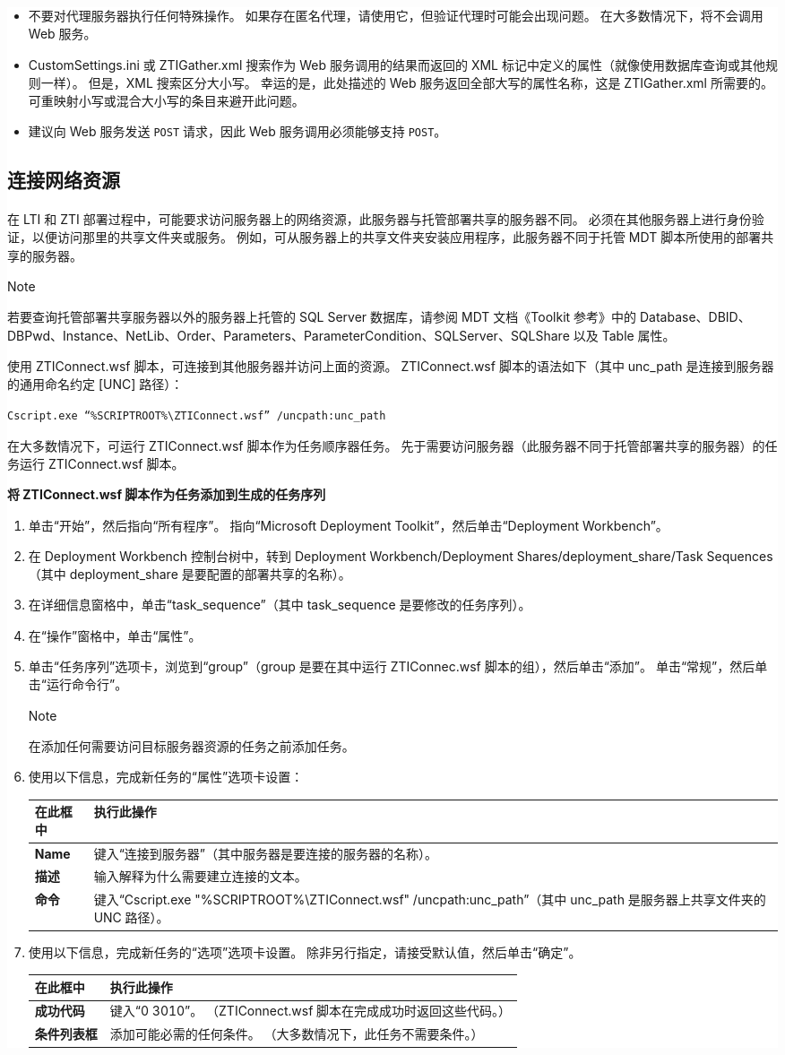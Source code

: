 -   不要对代理服务器执行任何特殊操作。 如果存在匿名代理，请使用它，但验证代理时可能会出现问题。 在大多数情况下，将不会调用 Web 服务。  

-   CustomSettings.ini 或 ZTIGather.xml 搜索作为 Web 服务调用的结果而返回的 XML 标记中定义的属性（就像使用数据库查询或其他规则一样）。 但是，XML 搜索区分大小写。 幸运的是，此处描述的 Web 服务返回全部大写的属性名称，这是 ZTIGather.xml 所需要的。 可重映射小写或混合大小写的条目来避开此问题。  

-   建议向 Web 服务发送 `POST` 请求，因此 Web 服务调用必须能够支持 `POST`。  

## <a name="connecting-to-network-resources"></a>连接网络资源  
 在 LTI 和 ZTI 部署过程中，可能要求访问服务器上的网络资源，此服务器与托管部署共享的服务器不同。 必须在其他服务器上进行身份验证，以便访问那里的共享文件夹或服务。 例如，可从服务器上的共享文件夹安装应用程序，此服务器不同于托管 MDT 脚本所使用的部署共享的服务器。  

> [!NOTE]
>  若要查询托管部署共享服务器以外的服务器上托管的 SQL Server 数据库，请参阅 MDT 文档《Toolkit 参考》中的 Database、DBID、DBPwd、Instance、NetLib、Order、Parameters、ParameterCondition、SQLServer、SQLShare 以及 Table 属性。  

 使用 ZTIConnect.wsf 脚本，可连接到其他服务器并访问上面的资源。 ZTIConnect.wsf 脚本的语法如下（其中 unc_path 是连接到服务器的通用命名约定 [UNC] 路径）：  

```  
Cscript.exe “%SCRIPTROOT%\ZTIConnect.wsf” /uncpath:unc_path  
```  

 在大多数情况下，可运行 ZTIConnect.wsf 脚本作为任务顺序器任务。 先于需要访问服务器（此服务器不同于托管部署共享的服务器）的任务运行 ZTIConnect.wsf 脚本。  

 **将 ZTIConnect.wsf 脚本作为任务添加到生成的任务序列**  

1.  单击“开始”，然后指向“所有程序”。 指向“Microsoft Deployment Toolkit”，然后单击“Deployment Workbench”。  

2.  在 Deployment Workbench 控制台树中，转到 Deployment Workbench/Deployment Shares/deployment_share/Task Sequences（其中 deployment_share 是要配置的部署共享的名称）。  

3.  在详细信息窗格中，单击“task_sequence”（其中 task_sequence 是要修改的任务序列）。  

4.  在“操作”窗格中，单击“属性”。  

5.  单击“任务序列”选项卡，浏览到“group”（group 是要在其中运行 ZTIConnec.wsf 脚本的组），然后单击“添加”。 单击“常规”，然后单击“运行命令行”。  

    > [!NOTE]
    >  在添加任何需要访问目标服务器资源的任务之前添加任务。  

6.  使用以下信息，完成新任务的“属性”选项卡设置：

    |**在此框中** |**执行此操作** |  
    |-|-|  
    |**Name** |键入“连接到服务器”（其中服务器是要连接的服务器的名称）。|  
    |**描述** |输入解释为什么需要建立连接的文本。|  
    |**命令** |键入“Cscript.exe "%SCRIPTROOT%\ZTIConnect.wsf" /uncpath:unc_path”（其中 unc_path 是服务器上共享文件夹的 UNC 路径）。|  

7.  使用以下信息，完成新任务的“选项”选项卡设置。 除非另行指定，请接受默认值，然后单击“确定”。  

    |**在此框中** |**执行此操作** |  
    |-|-|  
    |**成功代码** |键入“0 3010”。 （ZTIConnect.wsf 脚本在完成成功时返回这些代码。）|  
    |**条件列表框** |添加可能必需的任何条件。 （大多数情况下，此任务不需要条件。）|  
